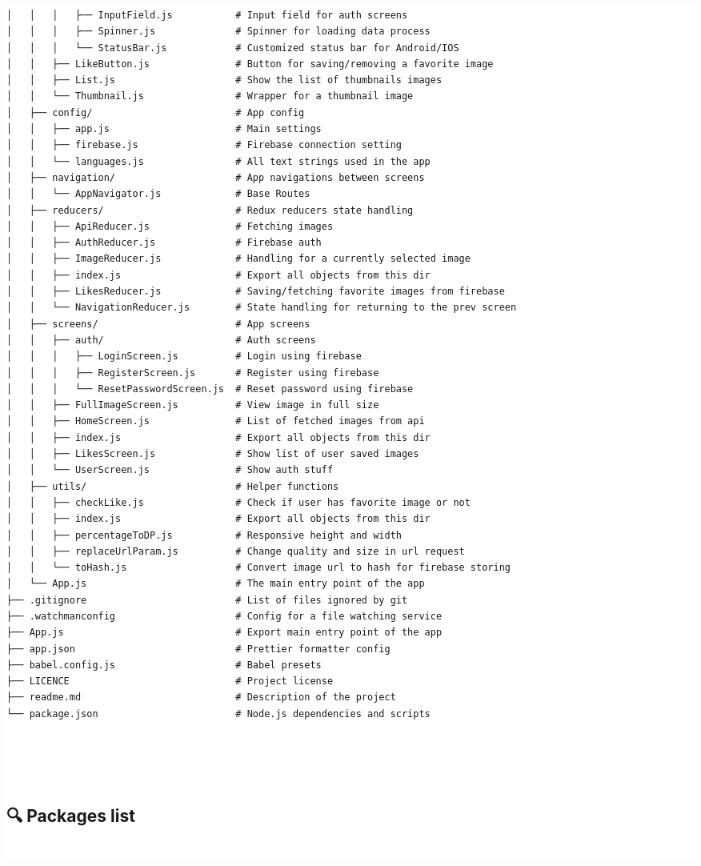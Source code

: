 ```
│   │   │   ├── InputField.js           # Input field for auth screens
│   │   │   ├── Spinner.js              # Spinner for loading data process
│   │   │   └── StatusBar.js            # Customized status bar for Android/IOS
│   │   ├── LikeButton.js               # Button for saving/removing a favorite image
│   │   ├── List.js                     # Show the list of thumbnails images
│   │   └── Thumbnail.js                # Wrapper for a thumbnail image
│   ├── config/                         # App config
│   │   ├── app.js                      # Main settings
│   │   ├── firebase.js                 # Firebase connection setting
│   │   └── languages.js                # All text strings used in the app
│   ├── navigation/                     # App navigations between screens
│   │   └── AppNavigator.js             # Base Routes
│   ├── reducers/                       # Redux reducers state handling
│   │   ├── ApiReducer.js               # Fetching images
│   │   ├── AuthReducer.js              # Firebase auth
│   │   ├── ImageReducer.js             # Handling for a currently selected image
│   │   ├── index.js                    # Export all objects from this dir
│   │   ├── LikesReducer.js             # Saving/fetching favorite images from firebase
│   │   └── NavigationReducer.js        # State handling for returning to the prev screen
│   ├── screens/                        # App screens
│   │   ├── auth/                       # Auth screens
│   │   │   ├── LoginScreen.js          # Login using firebase
│   │   │   ├── RegisterScreen.js       # Register using firebase
│   │   │   └── ResetPasswordScreen.js  # Reset password using firebase
│   │   ├── FullImageScreen.js          # View image in full size
│   │   ├── HomeScreen.js               # List of fetched images from api
│   │   ├── index.js                    # Export all objects from this dir
│   │   ├── LikesScreen.js              # Show list of user saved images 
│   │   └── UserScreen.js               # Show auth stuff 
│   ├── utils/                          # Helper functions
│   │   ├── checkLike.js                # Check if user has favorite image or not
│   │   ├── index.js                    # Export all objects from this dir
│   │   ├── percentageToDP.js           # Responsive height and width
│   │   ├── replaceUrlParam.js          # Change quality and size in url request 
│   │   └── toHash.js                   # Convert image url to hash for firebase storing
│   └── App.js                          # The main entry point of the app
├── .gitignore                          # List of files ignored by git
├── .watchmanconfig                     # Config for a file watching service
├── App.js                              # Export main entry point of the app
├── app.json                            # Prettier formatter config
├── babel.config.js                     # Babel presets
├── LICENCE                             # Project license
├── readme.md                           # Description of the project
└── package.json                        # Node.js dependencies and scripts
```

<br />
<br />
<br />

## :mag: Packages list
<br/>
